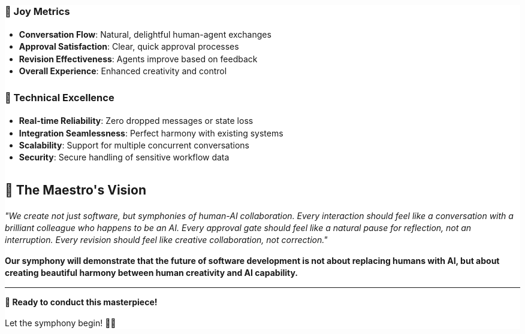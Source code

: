 ### **💎 Joy Metrics**
- **Conversation Flow**: Natural, delightful human-agent exchanges
- **Approval Satisfaction**: Clear, quick approval processes
- **Revision Effectiveness**: Agents improve based on feedback
- **Overall Experience**: Enhanced creativity and control

### **🚀 Technical Excellence**
- **Real-time Reliability**: Zero dropped messages or state loss
- **Integration Seamlessness**: Perfect harmony with existing systems
- **Scalability**: Support for multiple concurrent conversations
- **Security**: Secure handling of sensitive workflow data

## 🎵 **The Maestro's Vision**

*"We create not just software, but symphonies of human-AI collaboration. Every interaction should feel like a conversation with a brilliant colleague who happens to be an AI. Every approval gate should feel like a natural pause for reflection, not an interruption. Every revision should feel like creative collaboration, not correction."*

**Our symphony will demonstrate that the future of software development is not about replacing humans with AI, but about creating beautiful harmony between human creativity and AI capability.**

---

**🎼 Ready to conduct this masterpiece!** 

Let the symphony begin! 🌟✨
